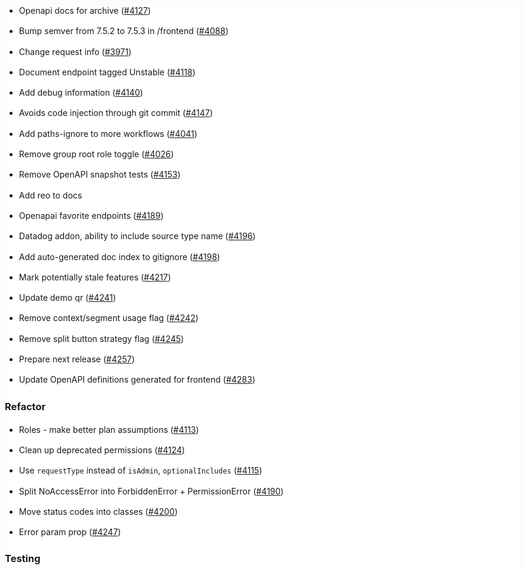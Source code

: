 - Openapi docs for archive ([#4127](https://github.com/Unleash/unleash/issues/4127))

- Bump semver from 7.5.2 to 7.5.3 in /frontend ([#4088](https://github.com/Unleash/unleash/issues/4088))

- Change request info ([#3971](https://github.com/Unleash/unleash/issues/3971))

- Document endpoint tagged Unstable ([#4118](https://github.com/Unleash/unleash/issues/4118))

- Add debug information ([#4140](https://github.com/Unleash/unleash/issues/4140))

- Avoids code injection through git commit ([#4147](https://github.com/Unleash/unleash/issues/4147))

- Add paths-ignore to more workflows ([#4041](https://github.com/Unleash/unleash/issues/4041))

- Remove group root role toggle ([#4026](https://github.com/Unleash/unleash/issues/4026))

- Remove OpenAPI snapshot tests ([#4153](https://github.com/Unleash/unleash/issues/4153))

- Add reo to docs

- Openapai favorite endpoints ([#4189](https://github.com/Unleash/unleash/issues/4189))

- Datadog addon, ability to include source type name ([#4196](https://github.com/Unleash/unleash/issues/4196))

- Add auto-generated doc index to gitignore ([#4198](https://github.com/Unleash/unleash/issues/4198))

- Mark potentially stale features ([#4217](https://github.com/Unleash/unleash/issues/4217))

- Update demo qr ([#4241](https://github.com/Unleash/unleash/issues/4241))

- Remove context/segment usage flag ([#4242](https://github.com/Unleash/unleash/issues/4242))

- Remove split button strategy flag ([#4245](https://github.com/Unleash/unleash/issues/4245))

- Prepare next release ([#4257](https://github.com/Unleash/unleash/issues/4257))

- Update OpenAPI definitions generated for frontend ([#4283](https://github.com/Unleash/unleash/issues/4283))


### Refactor

- Roles - make better plan assumptions ([#4113](https://github.com/Unleash/unleash/issues/4113))

- Clean up deprecated permissions ([#4124](https://github.com/Unleash/unleash/issues/4124))

- Use `requestType` instead of `isAdmin`, `optionalIncludes` ([#4115](https://github.com/Unleash/unleash/issues/4115))

- Split NoAccessError into ForbiddenError + PermissionError ([#4190](https://github.com/Unleash/unleash/issues/4190))

- Move status codes into classes ([#4200](https://github.com/Unleash/unleash/issues/4200))

- Error param prop ([#4247](https://github.com/Unleash/unleash/issues/4247))


### Testing
